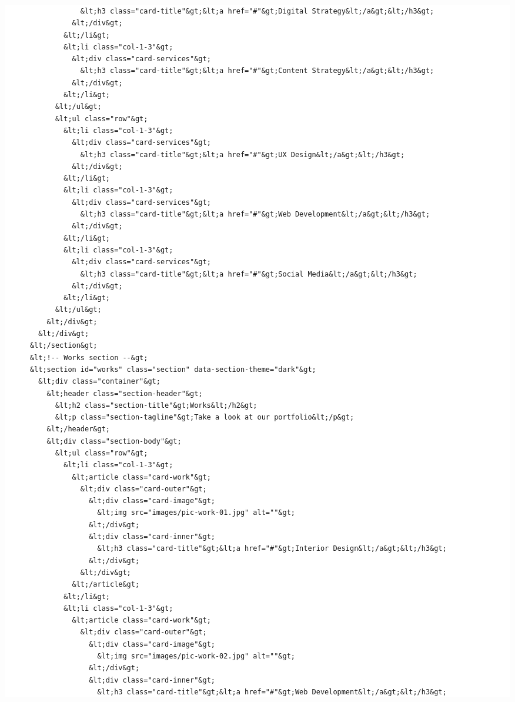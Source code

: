 ```
                  &lt;h3 class="card-title"&gt;&lt;a href="#"&gt;Digital Strategy&lt;/a&gt;&lt;/h3&gt;
                &lt;/div&gt;
              &lt;/li&gt;
              &lt;li class="col-1-3"&gt;
                &lt;div class="card-services"&gt;
                  &lt;h3 class="card-title"&gt;&lt;a href="#"&gt;Content Strategy&lt;/a&gt;&lt;/h3&gt;
                &lt;/div&gt;
              &lt;/li&gt;
            &lt;/ul&gt;
            &lt;ul class="row"&gt;
              &lt;li class="col-1-3"&gt;
                &lt;div class="card-services"&gt;
                  &lt;h3 class="card-title"&gt;&lt;a href="#"&gt;UX Design&lt;/a&gt;&lt;/h3&gt;
                &lt;/div&gt;
              &lt;/li&gt;
              &lt;li class="col-1-3"&gt;
                &lt;div class="card-services"&gt;
                  &lt;h3 class="card-title"&gt;&lt;a href="#"&gt;Web Development&lt;/a&gt;&lt;/h3&gt;
                &lt;/div&gt;
              &lt;/li&gt;
              &lt;li class="col-1-3"&gt;
                &lt;div class="card-services"&gt;
                  &lt;h3 class="card-title"&gt;&lt;a href="#"&gt;Social Media&lt;/a&gt;&lt;/h3&gt;
                &lt;/div&gt;
              &lt;/li&gt;
            &lt;/ul&gt;
          &lt;/div&gt;
        &lt;/div&gt;
      &lt;/section&gt;
      &lt;!-- Works section --&gt;
      &lt;section id="works" class="section" data-section-theme="dark"&gt;
        &lt;div class="container"&gt;
          &lt;header class="section-header"&gt;
            &lt;h2 class="section-title"&gt;Works&lt;/h2&gt;
            &lt;p class="section-tagline"&gt;Take a look at our portfolio&lt;/p&gt;
          &lt;/header&gt;
          &lt;div class="section-body"&gt;
            &lt;ul class="row"&gt;
              &lt;li class="col-1-3"&gt;
                &lt;article class="card-work"&gt;
                  &lt;div class="card-outer"&gt;
                    &lt;div class="card-image"&gt;
                      &lt;img src="images/pic-work-01.jpg" alt=""&gt;
                    &lt;/div&gt;
                    &lt;div class="card-inner"&gt;
                      &lt;h3 class="card-title"&gt;&lt;a href="#"&gt;Interior Design&lt;/a&gt;&lt;/h3&gt;
                    &lt;/div&gt;
                  &lt;/div&gt;
                &lt;/article&gt;
              &lt;/li&gt;
              &lt;li class="col-1-3"&gt;
                &lt;article class="card-work"&gt;
                  &lt;div class="card-outer"&gt;
                    &lt;div class="card-image"&gt;
                      &lt;img src="images/pic-work-02.jpg" alt=""&gt;
                    &lt;/div&gt;
                    &lt;div class="card-inner"&gt;
                      &lt;h3 class="card-title"&gt;&lt;a href="#"&gt;Web Development&lt;/a&gt;&lt;/h3&gt;
```